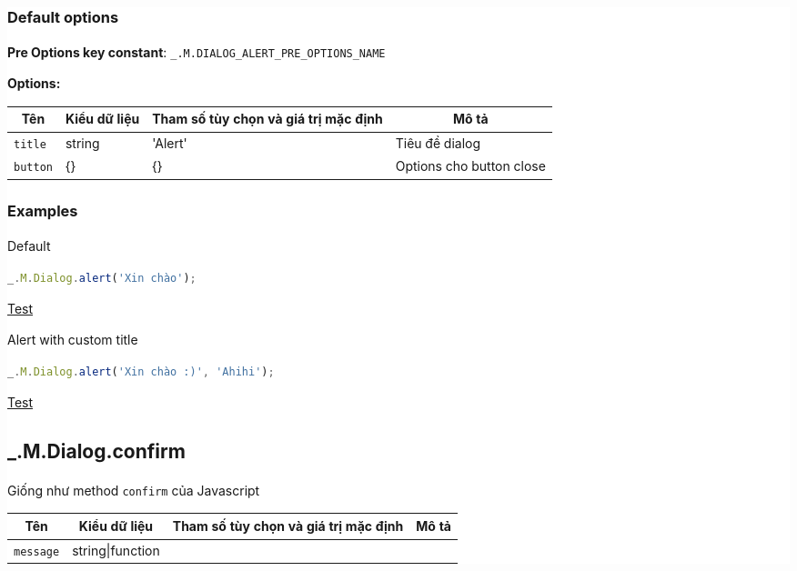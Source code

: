 ### Default options

<p><strong>Pre Options key constant</strong>: <code>_.M.DIALOG_ALERT_PRE_OPTIONS_NAME</code></p>
<p><strong>Options:</strong></p>
<table class="table table-striped">
    <thead>
    <tr>
        <th>Tên</th>
        <th>Kiểu dữ liệu</th>
        <th>Tham số tùy chọn và giá trị mặc định</th>
        <th>Mô tả</th>
    </tr>
    </thead>
    <tbody>
    <tr>
        <td><code>title</code></td>
        <td>string</td>
        <td>'Alert'</td>
        <td>Tiêu đề dialog</td>
    </tr>
    <tr>
        <td><code>button</code></td>
        <td>{}</td>
        <td>{}</td>
        <td>Options cho button close</td>
    </tr>
    </tbody>
</table>

### Examples
Default
```js
_.M.Dialog.alert('Xin chào');
```

<div class="well">
    <a href="javascript: testDialogHelperAlert()" class="btn btn-info">Test</a>
</div>

Alert with custom title
```js
_.M.Dialog.alert('Xin chào :)', 'Ahihi');
```

<div class="well">
    <a href="javascript: testDialogHelperAlertCustomTitle()" class="btn btn-info">Test</a>
</div>

## _.M.Dialog.confirm
Giống như method <code>confirm</code> của Javascript

<table class="table table-striped">
    <thead>
    <tr>
        <th>Tên</th>
        <th>Kiểu dữ liệu</th>
        <th>Tham số tùy chọn và giá trị mặc định</th>
        <th>Mô tả</th>
    </tr>
    </thead>
    <tbody>
    <tr>
        <td><code>message</code></td>
        <td>string|function</td>
        <td></td>